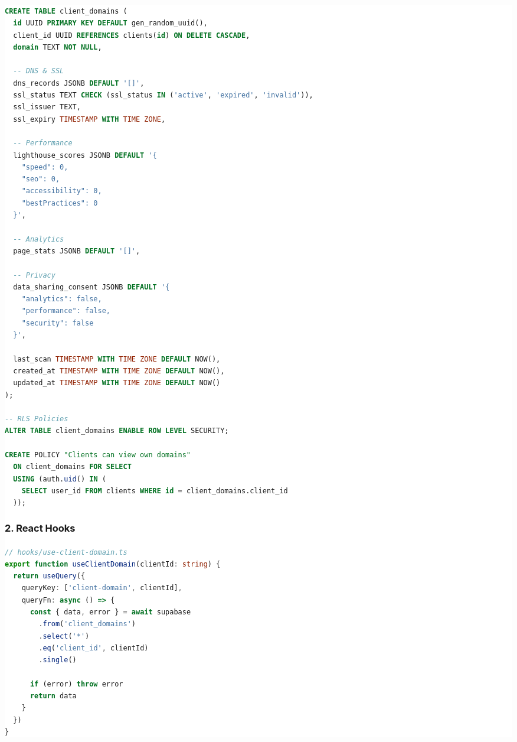 ```sql
CREATE TABLE client_domains (
  id UUID PRIMARY KEY DEFAULT gen_random_uuid(),
  client_id UUID REFERENCES clients(id) ON DELETE CASCADE,
  domain TEXT NOT NULL,
  
  -- DNS & SSL
  dns_records JSONB DEFAULT '[]',
  ssl_status TEXT CHECK (ssl_status IN ('active', 'expired', 'invalid')),
  ssl_issuer TEXT,
  ssl_expiry TIMESTAMP WITH TIME ZONE,
  
  -- Performance
  lighthouse_scores JSONB DEFAULT '{
    "speed": 0,
    "seo": 0,
    "accessibility": 0,
    "bestPractices": 0
  }',
  
  -- Analytics
  page_stats JSONB DEFAULT '[]',
  
  -- Privacy
  data_sharing_consent JSONB DEFAULT '{
    "analytics": false,
    "performance": false,
    "security": false
  }',
  
  last_scan TIMESTAMP WITH TIME ZONE DEFAULT NOW(),
  created_at TIMESTAMP WITH TIME ZONE DEFAULT NOW(),
  updated_at TIMESTAMP WITH TIME ZONE DEFAULT NOW()
);

-- RLS Policies
ALTER TABLE client_domains ENABLE ROW LEVEL SECURITY;

CREATE POLICY "Clients can view own domains"
  ON client_domains FOR SELECT
  USING (auth.uid() IN (
    SELECT user_id FROM clients WHERE id = client_domains.client_id
  ));
```

### 2. React Hooks

```typescript
// hooks/use-client-domain.ts
export function useClientDomain(clientId: string) {
  return useQuery({
    queryKey: ['client-domain', clientId],
    queryFn: async () => {
      const { data, error } = await supabase
        .from('client_domains')
        .select('*')
        .eq('client_id', clientId)
        .single()
      
      if (error) throw error
      return data
    }
  })
}
```